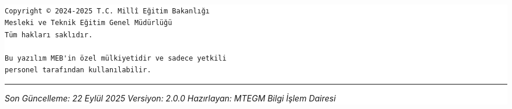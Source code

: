 ```
Copyright © 2024-2025 T.C. Millî Eğitim Bakanlığı
Mesleki ve Teknik Eğitim Genel Müdürlüğü
Tüm hakları saklıdır.

Bu yazılım MEB'in özel mülkiyetidir ve sadece yetkili
personel tarafından kullanılabilir.
```

---

*Son Güncelleme: 22 Eylül 2025*
*Versiyon: 2.0.0*
*Hazırlayan: MTEGM Bilgi İşlem Dairesi*
